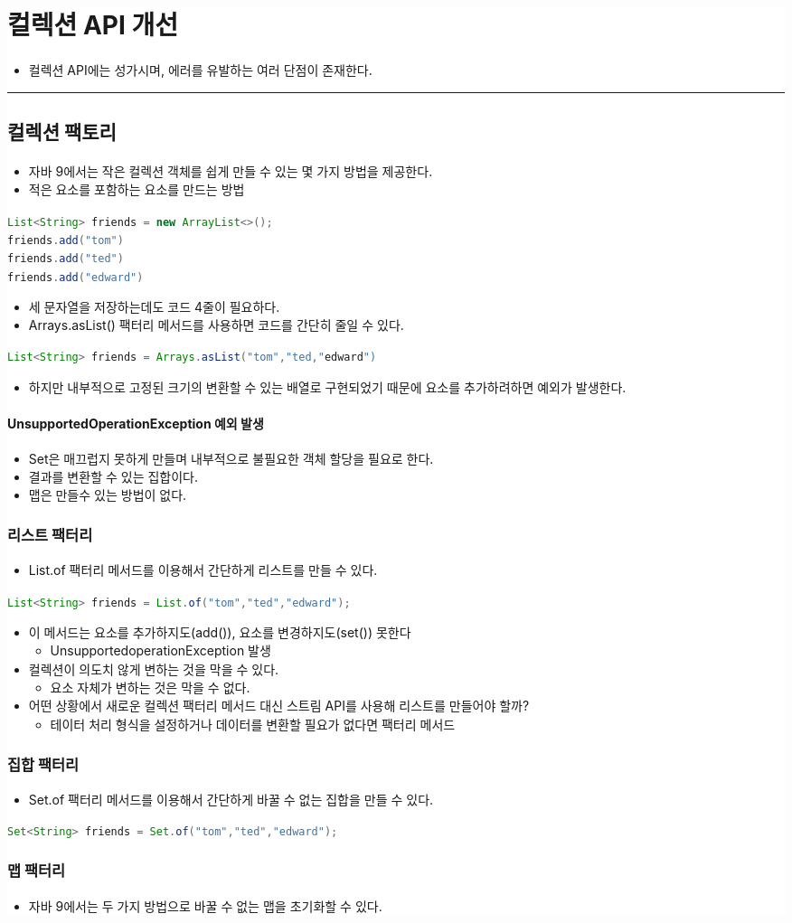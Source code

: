 # 컬렉션 API 개선

- 컬렉션 API에는 성가시며, 에러를 유발하는 여러 단점이 존재한다.

----------------

## 컬렉션 팩토리

- 자바 9에서는 작은 컬렉션 객체를 쉽게 만들 수 있는 몇 가지 방법을 제공한다.
- 적은 요소를 포함하는 요소를 만드는 방법
```java
List<String> friends = new ArrayList<>();
friends.add("tom")
friends.add("ted")
friends.add("edward")
```
- 세 문자열을 저장하는데도 코드 4줄이 필요하다.
- Arrays.asList() 팩터리 메서드를 사용하면 코드를 간단히 줄일 수 있다.
```java
List<String> friends = Arrays.asList("tom","ted,"edward")
```
- 하지만 내부적으로 고정된 크기의 변환할 수 있는 배열로 구현되었기 때문에 요소를 추가하려하면 예외가 발생한다.

#### UnsupportedOperationException 예외 발생

- Set은 매끄럽지 못하게 만들며 내부적으로 불필요한 객체 할당을 필요로 한다.
- 결과를 변환할 수 있는 집합이다.
- 맵은 만들수 있는 방법이 없다.

### 리스트 팩터리

- List.of 팩터리 메서드를 이용해서 간단하게 리스트를 만들 수 있다.
```java
List<String> friends = List.of("tom","ted","edward");
```
- 이 메서드는 요소를 추가하지도(add()), 요소를 변경하지도(set()) 못한다
  - UnsupportedoperationException 발생
- 컬렉션이 의도치 않게 변하는 것을 막을 수 있다.
  - 요소 자체가 변하는 것은 막을 수 없다.
- 어떤 상황에서 새로운 컬렉션 팩터리 메서드 대신 스트림 API를 사용해 리스트를 만들어야 할까?
  - 테이터 처리 형식을 설정하거나 데이터를 변환할 필요가 없다면 팩터리 메서드

### 집합 팩터리

- Set.of 팩터리 메서드를 이용해서 간단하게 바꿀 수 없는 집합을 만들 수 있다.
```java
Set<String> friends = Set.of("tom","ted","edward");
```

### 맵 팩터리

- 자바 9에서는 두 가지 방법으로 바꿀 수 없는 맵을 초기화할 수 있다.

